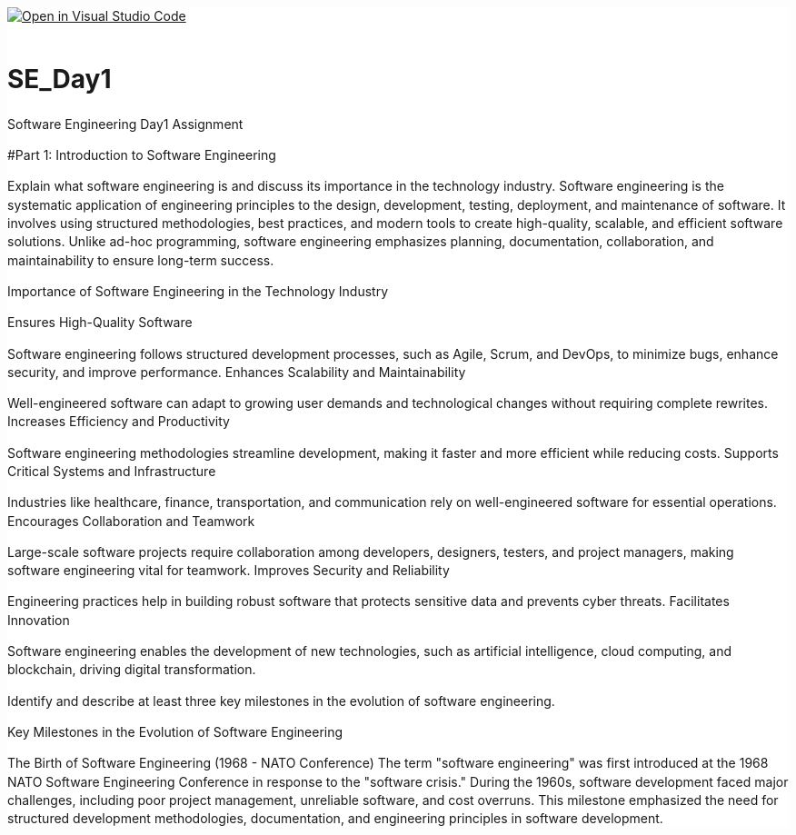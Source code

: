 [![Open in Visual Studio Code](https://classroom.github.com/assets/open-in-vscode-2e0aaae1b6195c2367325f4f02e2d04e9abb55f0b24a779b69b11b9e10269abc.svg)](https://classroom.github.com/online_ide?assignment_repo_id=18378003&assignment_repo_type=AssignmentRepo)
# SE_Day1
Software Engineering Day1 Assignment

#Part 1: Introduction to Software Engineering

Explain what software engineering is and discuss its importance in the technology industry.
Software engineering is the systematic application of engineering principles to the design, development, testing, deployment, and maintenance of software. It involves using structured methodologies, best practices, and modern tools to create high-quality, scalable, and efficient software solutions. Unlike ad-hoc programming, software engineering emphasizes planning, documentation, collaboration, and maintainability to ensure long-term success.

Importance of Software Engineering in the Technology Industry

Ensures High-Quality Software

Software engineering follows structured development processes, such as Agile, Scrum, and DevOps, to minimize bugs, enhance security, and improve performance.
Enhances Scalability and Maintainability

Well-engineered software can adapt to growing user demands and technological changes without requiring complete rewrites.
Increases Efficiency and Productivity

Software engineering methodologies streamline development, making it faster and more efficient while reducing costs.
Supports Critical Systems and Infrastructure

Industries like healthcare, finance, transportation, and communication rely on well-engineered software for essential operations.
Encourages Collaboration and Teamwork

Large-scale software projects require collaboration among developers, designers, testers, and project managers, making software engineering vital for teamwork.
Improves Security and Reliability

Engineering practices help in building robust software that protects sensitive data and prevents cyber threats.
Facilitates Innovation

Software engineering enables the development of new technologies, such as artificial intelligence, cloud computing, and blockchain, driving digital transformation.

Identify and describe at least three key milestones in the evolution of software engineering.

Key Milestones in the Evolution of Software Engineering

  The Birth of Software Engineering (1968 - NATO Conference)
The term "software engineering" was first introduced at the 1968 NATO Software Engineering Conference in response to the "software crisis."
During the 1960s, software development faced major challenges, including poor project management, unreliable software, and cost overruns.
This milestone emphasized the need for structured development methodologies, documentation, and engineering principles in software development.
